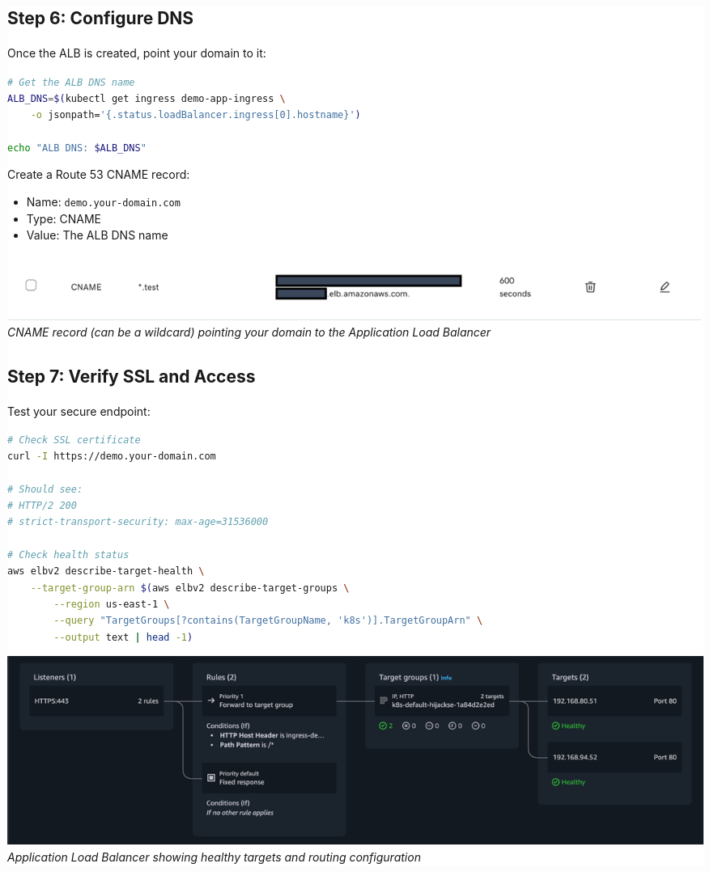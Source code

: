 ## Step 6: Configure DNS

Once the ALB is created, point your domain to it:

```bash
# Get the ALB DNS name
ALB_DNS=$(kubectl get ingress demo-app-ingress \
    -o jsonpath='{.status.loadBalancer.ingress[0].hostname}')

echo "ALB DNS: $ALB_DNS"
```

Create a Route 53 CNAME record:
- Name: `demo.your-domain.com`
- Type: CNAME
- Value: The ALB DNS name

![Load Balancer DNS Configuration](/assets/images/full-stack/1.2cname-lb.png)
*CNAME record (can be a wildcard) pointing your domain to the Application Load Balancer*

## Step 7: Verify SSL and Access

Test your secure endpoint:

```bash
# Check SSL certificate
curl -I https://demo.your-domain.com

# Should see:
# HTTP/2 200
# strict-transport-security: max-age=31536000

# Check health status
aws elbv2 describe-target-health \
    --target-group-arn $(aws elbv2 describe-target-groups \
        --region us-east-1 \
        --query "TargetGroups[?contains(TargetGroupName, 'k8s')].TargetGroupArn" \
        --output text | head -1)
```

![ALB Network Mapping](/assets/images/full-stack/1.2networkmap.png)
*Application Load Balancer showing healthy targets and routing configuration*
